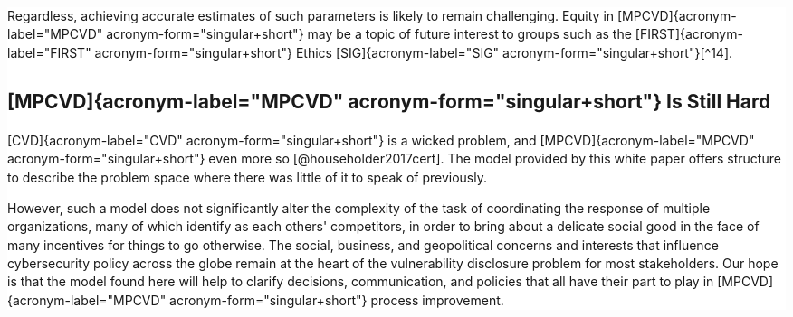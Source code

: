 Regardless, achieving accurate estimates of such parameters is likely to
remain challenging. Equity in [MPCVD]{acronym-label="MPCVD"
acronym-form="singular+short"} may be a topic of future interest to
groups such as the [FIRST]{acronym-label="FIRST"
acronym-form="singular+short"} Ethics [SIG]{acronym-label="SIG"
acronym-form="singular+short"}[^14].

## [MPCVD]{acronym-label="MPCVD" acronym-form="singular+short"} Is Still Hard

[CVD]{acronym-label="CVD" acronym-form="singular+short"} is a wicked
problem, and [MPCVD]{acronym-label="MPCVD"
acronym-form="singular+short"} even more so [@householder2017cert]. The
model provided by this white paper offers structure to describe the
problem space where there was little of it to speak of previously.

However, such a model does not significantly alter the complexity of the
task of coordinating the response of multiple organizations, many of
which identify as each others' competitors, in order to bring about a
delicate social good in the face of many incentives for things to go
otherwise. The social, business, and geopolitical concerns and interests
that influence cybersecurity policy across the globe remain at the heart
of the vulnerability disclosure problem for most stakeholders. Our hope
is that the model found here will help to clarify decisions,
communication, and policies that all have their part to play in
[MPCVD]{acronym-label="MPCVD" acronym-form="singular+short"} process
improvement.

